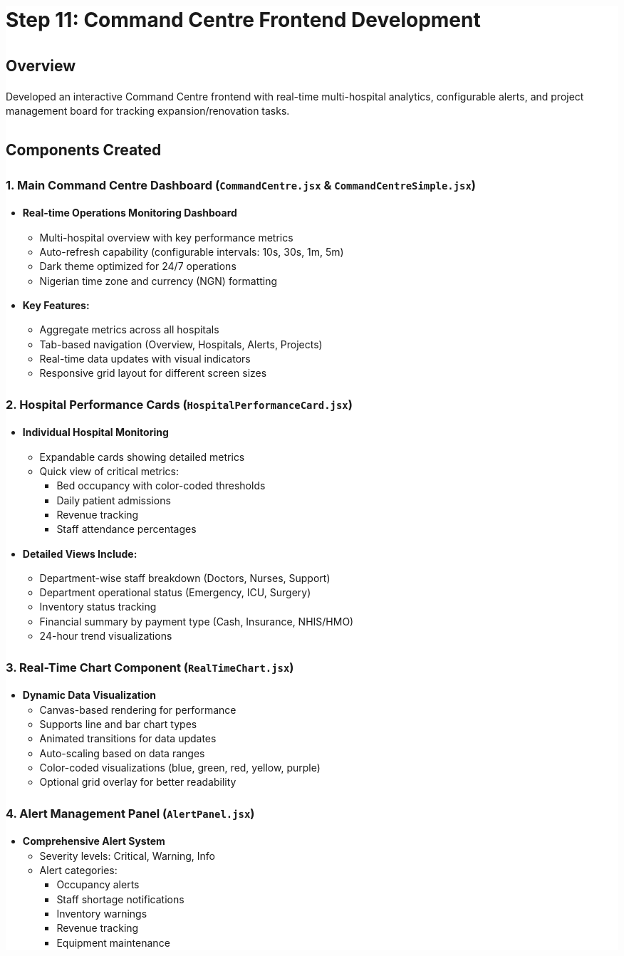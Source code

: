 # Step 11: Command Centre Frontend Development

## Overview
Developed an interactive Command Centre frontend with real-time multi-hospital analytics, configurable alerts, and project management board for tracking expansion/renovation tasks.

## Components Created

### 1. **Main Command Centre Dashboard** (`CommandCentre.jsx` & `CommandCentreSimple.jsx`)
- **Real-time Operations Monitoring Dashboard**
  - Multi-hospital overview with key performance metrics
  - Auto-refresh capability (configurable intervals: 10s, 30s, 1m, 5m)
  - Dark theme optimized for 24/7 operations
  - Nigerian time zone and currency (NGN) formatting

- **Key Features:**
  - Aggregate metrics across all hospitals
  - Tab-based navigation (Overview, Hospitals, Alerts, Projects)
  - Real-time data updates with visual indicators
  - Responsive grid layout for different screen sizes

### 2. **Hospital Performance Cards** (`HospitalPerformanceCard.jsx`)
- **Individual Hospital Monitoring**
  - Expandable cards showing detailed metrics
  - Quick view of critical metrics:
    - Bed occupancy with color-coded thresholds
    - Daily patient admissions
    - Revenue tracking
    - Staff attendance percentages
  
- **Detailed Views Include:**
  - Department-wise staff breakdown (Doctors, Nurses, Support)
  - Department operational status (Emergency, ICU, Surgery)
  - Inventory status tracking
  - Financial summary by payment type (Cash, Insurance, NHIS/HMO)
  - 24-hour trend visualizations

### 3. **Real-Time Chart Component** (`RealTimeChart.jsx`)
- **Dynamic Data Visualization**
  - Canvas-based rendering for performance
  - Supports line and bar chart types
  - Animated transitions for data updates
  - Auto-scaling based on data ranges
  - Color-coded visualizations (blue, green, red, yellow, purple)
  - Optional grid overlay for better readability

### 4. **Alert Management Panel** (`AlertPanel.jsx`)
- **Comprehensive Alert System**
  - Severity levels: Critical, Warning, Info
  - Alert categories:
    - Occupancy alerts
    - Staff shortage notifications
    - Inventory warnings
    - Revenue tracking
    - Equipment maintenance
  